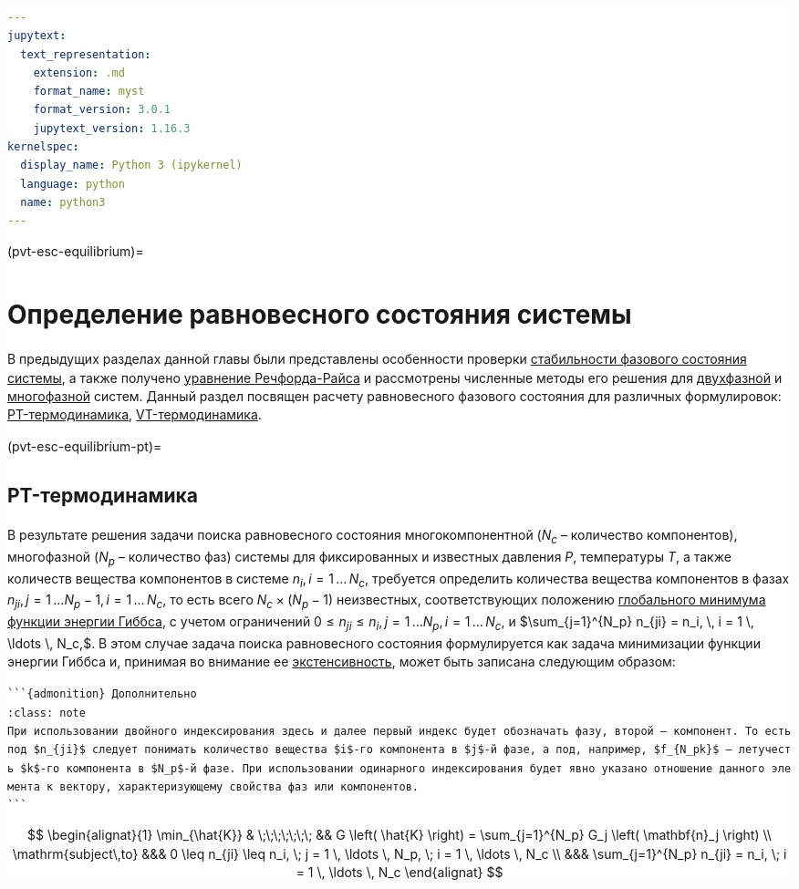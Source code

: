 ```yaml
---
jupytext:
  text_representation:
    extension: .md
    format_name: myst
    format_version: 3.0.1
    jupytext_version: 1.16.3
kernelspec:
  display_name: Python 3 (ipykernel)
  language: python
  name: python3
---
```


(pvt-esc-equilibrium)=
# Определение равновесного состояния системы

В предыдущих разделах данной главы были представлены особенности проверки [стабильности фазового состояния системы](SEC-1-Stability.md), а также получено [уравнение Речфорда-Райса](SEC-2-RR.md) и рассмотрены численные методы его решения для [двухфазной](SEC-3-RR-2P.md) и [многофазной](SEC-4-RR-NP.md) систем. Данный раздел посвящен расчету равновесного фазового состояния для различных формулировок: [PT-термодинамика](#pvt-esc-equilibrium-pt), [VT-термодинамика](#pvt-esc-equilibrium-vt).

(pvt-esc-equilibrium-pt)=
## PT-термодинамика

В результате решения задачи поиска равновесного состояния многокомпонентной ($N_c$ – количество компонентов), многофазной ($N_p$ – количество фаз) системы для фиксированных и известных давления $P$, температуры $T$, а также количеств вещества компонентов в системе $n_i, \, i = 1 \, \ldots \, N_c,$ требуется определить количества вещества компонентов в фазах $n_{ji}, \, j = 1 \, \ldots N_p - 1, \, i = 1 \, \ldots \, N_c,$ то есть всего $N_c \times \left( N_p - 1 \right)$ неизвестных, соответствующих положению [глобального минимума функции энергии Гиббса](../1-TD/TD-14-PhaseEquilibrium.md), с учетом ограничений $0 \leq n_{ji} \leq n_i, \, j = 1 \, \ldots N_p, \, i = 1 \, \ldots \, N_c,$ и $\sum_{j=1}^{N_p} n_{ji} = n_i, \, i = 1 \, \ldots \, N_c,$. В этом случае задача поиска равновесного состояния формулируется как задача минимизации функции энергии Гиббса и, принимая во внимание ее [экстенсивность](../1-TD/TD-9-Observables.md#pvt-td-observables-extensive), может быть записана следующим образом:

````{margin}
```{admonition} Дополнительно
:class: note
При использовании двойного индексирования здесь и далее первый индекс будет обозначать фазу, второй – компонент. То есть под $n_{ji}$ следует понимать количество вещества $i$-го компонента в $j$-й фазе, а под, например, $f_{N_pk}$ – летучесть $k$-го компонента в $N_p$-й фазе. При использовании одинарного индексирования будет явно указано отношение данного элемента к вектору, характеризующему свойства фаз или компонентов.
```
````

$$ \begin{alignat}{1}
\min_{\hat{K}} & \;\;\;\;\;\;\; && G \left( \hat{K} \right) = \sum_{j=1}^{N_p} G_j \left( \mathbf{n}_j \right) \\
\mathrm{subject\,to} &&& 0 \leq n_{ji} \leq n_i, \; j = 1 \, \ldots \, N_p, \; i = 1 \, \ldots \, N_c \\
&&& \sum_{j=1}^{N_p} n_{ji} = n_i, \; i = 1 \, \ldots \, N_c
\end{alignat} $$
